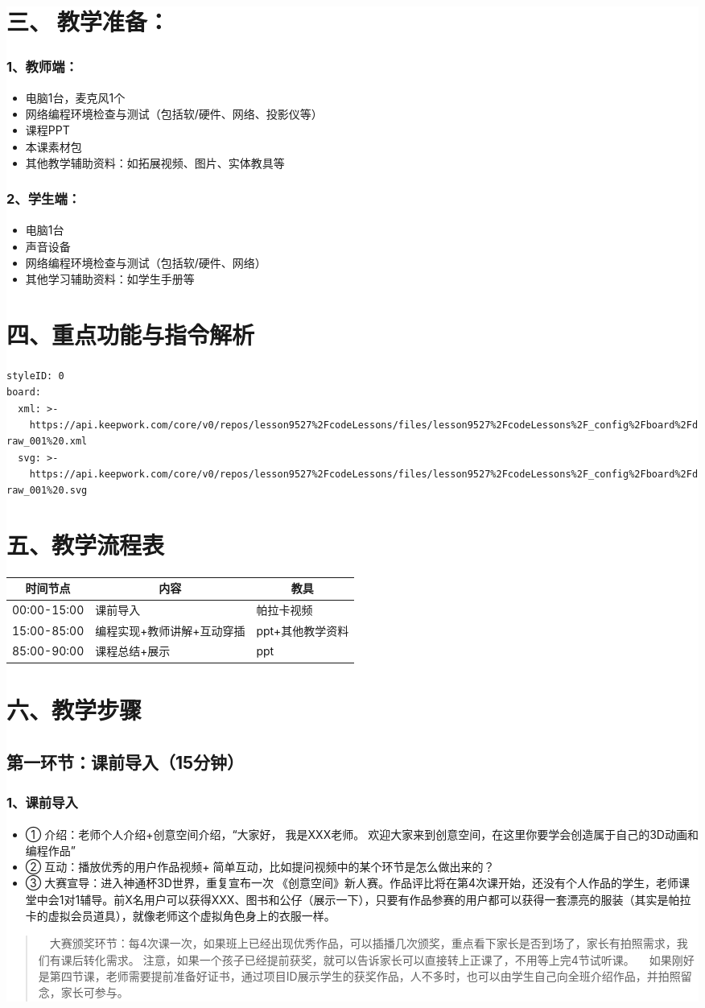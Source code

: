 
# 三、	教学准备：
### 1、教师端：
* 电脑1台，麦克风1个
* 网络编程环境检查与测试（包括软/硬件、网络、投影仪等）
* 课程PPT
* 本课素材包
* 其他教学辅助资料：如拓展视频、图片、实体教具等

### 2、学生端：
* 电脑1台	
* 声音设备
* 网络编程环境检查与测试（包括软/硬件、网络）
* 其他学习辅助资料：如学生手册等


# 四、重点功能与指令解析
	
		
```@Board
styleID: 0
board:
  xml: >-
    https://api.keepwork.com/core/v0/repos/lesson9527%2FcodeLessons/files/lesson9527%2FcodeLessons%2F_config%2Fboard%2Fdraw_001%20.xml
  svg: >-
    https://api.keepwork.com/core/v0/repos/lesson9527%2FcodeLessons/files/lesson9527%2FcodeLessons%2F_config%2Fboard%2Fdraw_001%20.svg

```


# 五、教学流程表

|  时间节点   | 内容  | 教具  |
|  --------  | --------  | --------  |
| 00:00-15:00  | 课前导入 | 帕拉卡视频 |
| 15:00-85:00  | 编程实现+教师讲解+互动穿插 | ppt+其他教学资料 |
| 85:00-90:00  | 课程总结+展示 | ppt |



# 六、教学步骤

## 第一环节：课前导入（15分钟）

### 1、课前导入
* ① 介绍：老师个人介绍+创意空间介绍，“大家好， 我是XXX老师。 欢迎大家来到创意空间，在这里你要学会创造属于自己的3D动画和编程作品”
* ② 互动：播放优秀的用户作品视频+ 简单互动，比如提问视频中的某个环节是怎么做出来的？
* ③ 大赛宣导：进入神通杯3D世界，重复宣布一次 《创意空间》新人赛。作品评比将在第4次课开始，还没有个人作品的学生，老师课堂中会1对1辅导。前X名用户可以获得XXX、图书和公仔（展示一下），只要有作品参赛的用户都可以获得一套漂亮的服装（其实是帕拉卡的虚拟会员道具），就像老师这个虚拟角色身上的衣服一样。
 > &#8195;大赛颁奖环节：每4次课一次，如果班上已经出现优秀作品，可以插播几次颁奖，重点看下家长是否到场了，家长有拍照需求，我们有课后转化需求。 注意，如果一个孩子已经提前获奖，就可以告诉家长可以直接转上正课了，不用等上完4节试听课。
 &#8195;如果刚好是第四节课，老师需要提前准备好证书，通过项目ID展示学生的获奖作品，人不多时，也可以由学生自己向全班介绍作品，并拍照留念，家长可参与。
